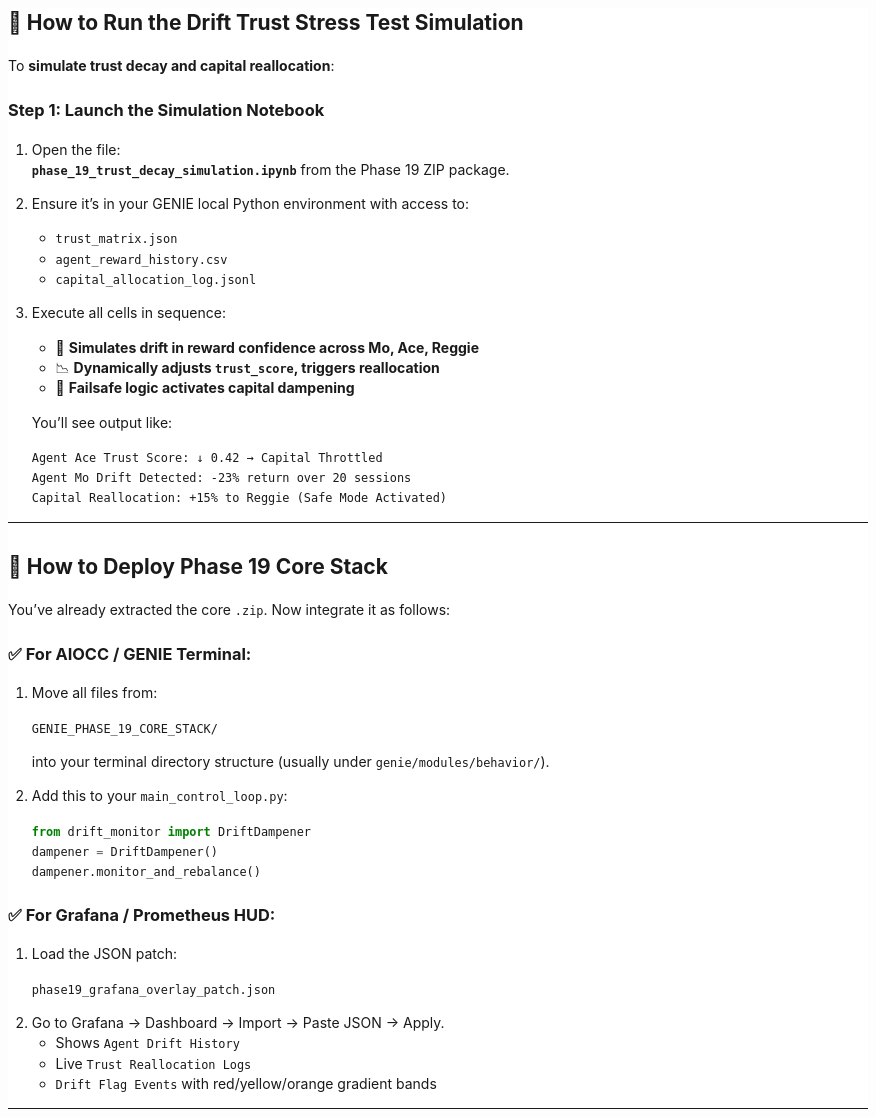 ## 🧪 How to Run the Drift Trust Stress Test Simulation

To **simulate trust decay and capital reallocation**:

### Step 1: Launch the Simulation Notebook
1. Open the file:  
   **`phase_19_trust_decay_simulation.ipynb`** from the Phase 19 ZIP package.
2. Ensure it’s in your GENIE local Python environment with access to:
   - `trust_matrix.json`
   - `agent_reward_history.csv`
   - `capital_allocation_log.jsonl`

3. Execute all cells in sequence:
   - 🧠 **Simulates drift in reward confidence across Mo, Ace, Reggie**
   - 📉 **Dynamically adjusts `trust_score`, triggers reallocation**
   - 🧯 **Failsafe logic activates capital dampening**

   You’ll see output like:
   ```plaintext
   Agent Ace Trust Score: ↓ 0.42 → Capital Throttled
   Agent Mo Drift Detected: -23% return over 20 sessions
   Capital Reallocation: +15% to Reggie (Safe Mode Activated)
   ```

---

## 🚀 How to Deploy Phase 19 Core Stack

You’ve already extracted the core `.zip`. Now integrate it as follows:

### ✅ For AIOCC / GENIE Terminal:
1. Move all files from:
   ```
   GENIE_PHASE_19_CORE_STACK/
   ```
   into your terminal directory structure (usually under `genie/modules/behavior/`).

2. Add this to your `main_control_loop.py`:
   ```python
   from drift_monitor import DriftDampener
   dampener = DriftDampener()
   dampener.monitor_and_rebalance()
   ```

### ✅ For Grafana / Prometheus HUD:
1. Load the JSON patch:
   ```
   phase19_grafana_overlay_patch.json
   ```
2. Go to Grafana → Dashboard → Import → Paste JSON → Apply.
   - Shows `Agent Drift History`
   - Live `Trust Reallocation Logs`
   - `Drift Flag Events` with red/yellow/orange gradient bands

---